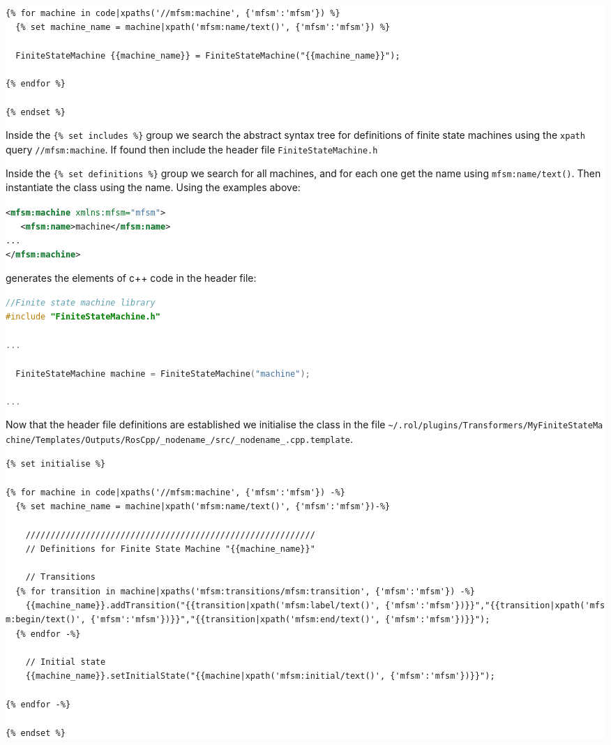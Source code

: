 ```jinja
{% for machine in code|xpaths('//mfsm:machine', {'mfsm':'mfsm'}) %}
  {% set machine_name = machine|xpath('mfsm:name/text()', {'mfsm':'mfsm'}) %}

  FiniteStateMachine {{machine_name}} = FiniteStateMachine("{{machine_name}}");

{% endfor %}

{% endset %}
```

Inside the `{% set includes %}` group we search the abstract syntax tree for definitions of finite state machines using the `xpath` query `//mfsm:machine`. If found then include the header file `FiniteStateMachine.h`

Inside the `{% set definitions %}` group we search for all machines, and for each one get the name using `mfsm:name/text()`. Then instantiate the class using the name. Using the examples above:

```xml
<mfsm:machine xmlns:mfsm="mfsm">
   <mfsm:name>machine</mfsm:name>
...
</mfsm:machine>
```

generates the elements of c++ code in the header file:

```cpp
//Finite state machine library
#include "FiniteStateMachine.h"

...

  FiniteStateMachine machine = FiniteStateMachine("machine");

...
```

Now that the header file definitions are established we initialise the class in the file `~/.rol/plugins/Transformers/MyFiniteStateMachine/Templates/Outputs/RosCpp/_nodename_/src/_nodename_.cpp.template`.





```jinja
{% set initialise %}

{% for machine in code|xpaths('//mfsm:machine', {'mfsm':'mfsm'}) -%}
  {% set machine_name = machine|xpath('mfsm:name/text()', {'mfsm':'mfsm'})-%}

    //////////////////////////////////////////////////////////
    // Definitions for Finite State Machine "{{machine_name}}"

    // Transitions
  {% for transition in machine|xpaths('mfsm:transitions/mfsm:transition', {'mfsm':'mfsm'}) -%}
    {{machine_name}}.addTransition("{{transition|xpath('mfsm:label/text()', {'mfsm':'mfsm'})}}","{{transition|xpath('mfsm:begin/text()', {'mfsm':'mfsm'})}}","{{transition|xpath('mfsm:end/text()', {'mfsm':'mfsm'})}}");
  {% endfor -%}

    // Initial state
    {{machine_name}}.setInitialState("{{machine|xpath('mfsm:initial/text()', {'mfsm':'mfsm'})}}");

{% endfor -%}

{% endset %}
```
